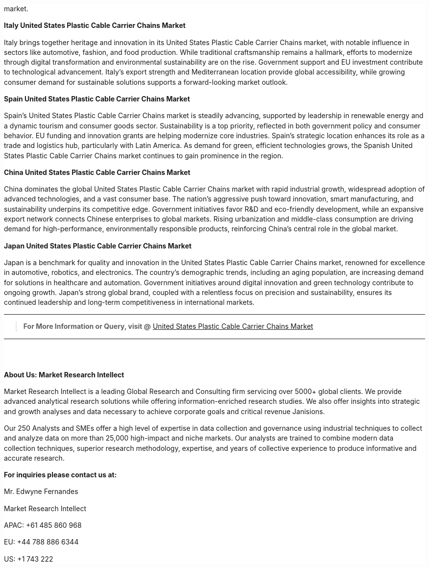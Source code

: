 market.</p><p class="" data-start="3840" data-end="4422"><strong data-start="3840" data-end="3861">Italy United States Plastic Cable Carrier Chains Market</strong></p><p class="" data-start="3840" data-end="4422">Italy brings together heritage and innovation in its United States Plastic Cable Carrier Chains market, with notable influence in sectors like automotive, fashion, and food production. While traditional craftsmanship remains a hallmark, efforts to modernize through digital transformation and environmental sustainability are on the rise. Government support and EU investment contribute to technological advancement. Italy&rsquo;s export strength and Mediterranean location provide global accessibility, while growing consumer demand for sustainable solutions supports a forward-looking market outlook.</p><p class="" data-start="4424" data-end="4975"><strong data-start="4424" data-end="4445">Spain United States Plastic Cable Carrier Chains Market</strong></p><p class="" data-start="4424" data-end="4975">Spain&rsquo;s United States Plastic Cable Carrier Chains market is steadily advancing, supported by leadership in renewable energy and a dynamic tourism and consumer goods sector. Sustainability is a top priority, reflected in both government policy and consumer behavior. EU funding and innovation grants are helping modernize core industries. Spain&rsquo;s strategic location enhances its role as a trade and logistics hub, particularly with Latin America. As demand for green, efficient technologies grows, the Spanish United States Plastic Cable Carrier Chains market continues to gain prominence in the region.</p><p class="" data-start="4977" data-end="5589"><strong data-start="4977" data-end="4998">China United States Plastic Cable Carrier Chains Market</strong></p><p class="" data-start="4977" data-end="5589">China dominates the global United States Plastic Cable Carrier Chains market with rapid industrial growth, widespread adoption of advanced technologies, and a vast consumer base. The nation&rsquo;s aggressive push toward innovation, smart manufacturing, and sustainability underpins its competitive edge. Government initiatives favor R&amp;D and eco-friendly development, while an expansive export network connects Chinese enterprises to global markets. Rising urbanization and middle-class consumption are driving demand for high-performance, environmentally responsible products, reinforcing China&rsquo;s central role in the global market.</p><p class="" data-start="5591" data-end="6162"><strong data-start="5591" data-end="5612">Japan United States Plastic Cable Carrier Chains Market</strong></p><p class="" data-start="5591" data-end="6162">Japan is a benchmark for quality and innovation in the United States Plastic Cable Carrier Chains market, renowned for excellence in automotive, robotics, and electronics. The country&rsquo;s demographic trends, including an aging population, are increasing demand for solutions in healthcare and automation. Government initiatives around digital innovation and green technology contribute to ongoing growth. Japan&rsquo;s strong global brand, coupled with a relentless focus on precision and sustainability, ensures its continued leadership and long-term competitiveness in international markets.</p><hr /><blockquote><p><span class="font-[700]"><strong>For More Information or Query, visit&nbsp;@</strong>&nbsp;</span><span class="font-[700]"><a href="https://www.marketresearchintellect.com/product/plastic-cable-carrier-chains-market/?utm_source=Linkedin&utm_medium=019" target="_blank" data-tracking-control-name="article-ssr-frontend-pulse_little-text-block" data-tracking-will-navigate="" data-test-link="">United States Plastic Cable Carrier Chains Market</a></span></p></blockquote><hr /><h3>&nbsp;</h3><p><strong><span class="font-[700]">About Us: Market Research Intellect</span></strong></p><p><span class="">Market Research Intellect is a leading Global Research and Consulting firm servicing over 5000+ global clients. We provide advanced analytical research solutions while offering information-enriched research studies.&nbsp;</span>We also offer insights into strategic and growth analyses and data necessary to achieve corporate goals and critical revenue Janisions.</p><p><span class="">Our 250 Analysts and SMEs offer a high level of expertise in data collection and governance using industrial techniques to collect and analyze data on more than 25,000 high-impact and niche markets. Our analysts are trained to combine modern data collection techniques, superior research methodology, expertise, and years of collective experience to produce informative and accurate research.</span></p><p><strong>For inquiries please contact us at:</strong></p><p>Mr. Edwyne Fernandes</p><p>Market Research Intellect</p><p>APAC: +61 485 860 968</p><p>EU: +44 788 886 6344</p><p>US: +1 743 222